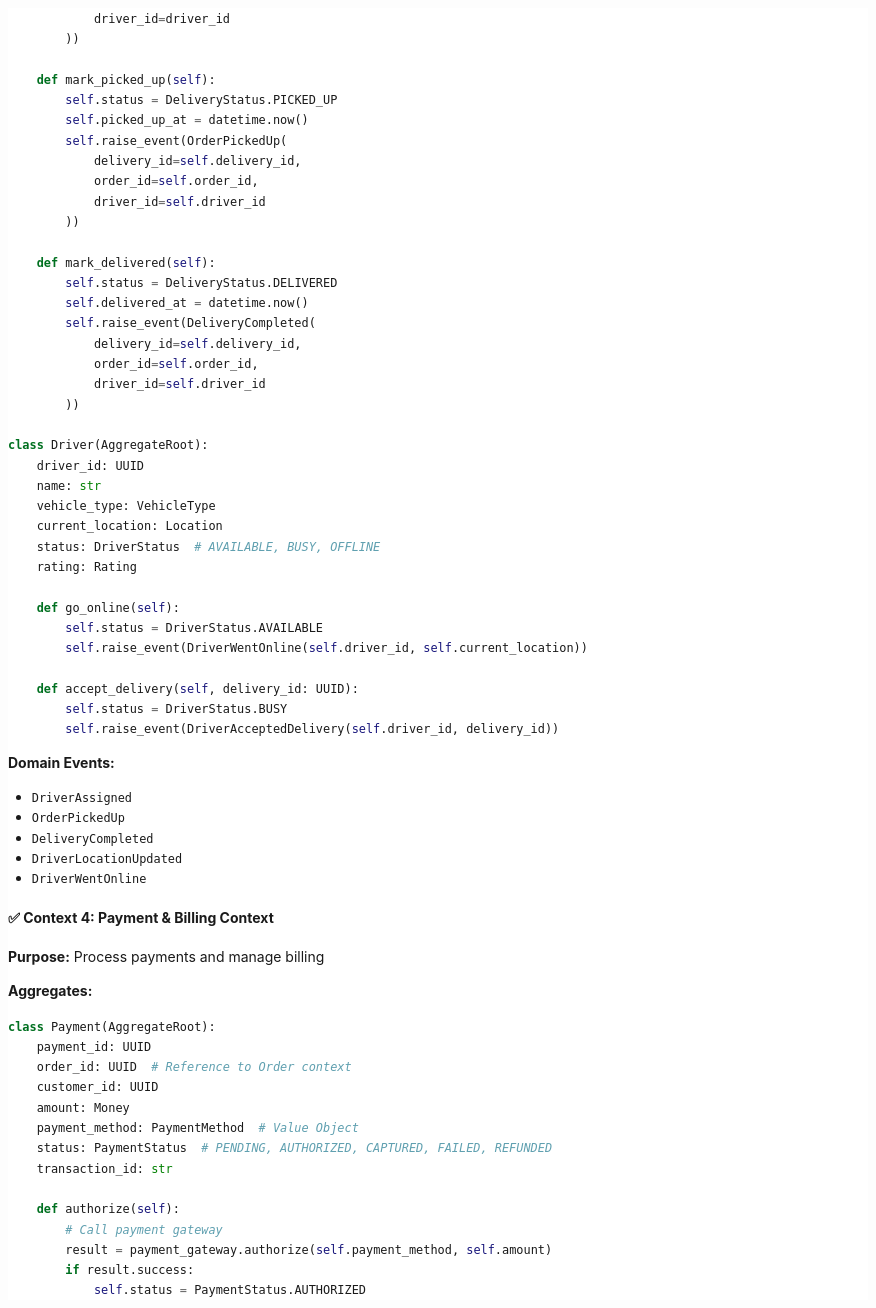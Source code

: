 ```python
            driver_id=driver_id
        ))
    
    def mark_picked_up(self):
        self.status = DeliveryStatus.PICKED_UP
        self.picked_up_at = datetime.now()
        self.raise_event(OrderPickedUp(
            delivery_id=self.delivery_id,
            order_id=self.order_id,
            driver_id=self.driver_id
        ))
    
    def mark_delivered(self):
        self.status = DeliveryStatus.DELIVERED
        self.delivered_at = datetime.now()
        self.raise_event(DeliveryCompleted(
            delivery_id=self.delivery_id,
            order_id=self.order_id,
            driver_id=self.driver_id
        ))

class Driver(AggregateRoot):
    driver_id: UUID
    name: str
    vehicle_type: VehicleType
    current_location: Location
    status: DriverStatus  # AVAILABLE, BUSY, OFFLINE
    rating: Rating
    
    def go_online(self):
        self.status = DriverStatus.AVAILABLE
        self.raise_event(DriverWentOnline(self.driver_id, self.current_location))
    
    def accept_delivery(self, delivery_id: UUID):
        self.status = DriverStatus.BUSY
        self.raise_event(DriverAcceptedDelivery(self.driver_id, delivery_id))
```

**Domain Events:**
- `DriverAssigned`
- `OrderPickedUp`
- `DeliveryCompleted`
- `DriverLocationUpdated`
- `DriverWentOnline`

#### ✅ Context 4: Payment & Billing Context

**Purpose:** Process payments and manage billing

**Aggregates:**
```python
class Payment(AggregateRoot):
    payment_id: UUID
    order_id: UUID  # Reference to Order context
    customer_id: UUID
    amount: Money
    payment_method: PaymentMethod  # Value Object
    status: PaymentStatus  # PENDING, AUTHORIZED, CAPTURED, FAILED, REFUNDED
    transaction_id: str
    
    def authorize(self):
        # Call payment gateway
        result = payment_gateway.authorize(self.payment_method, self.amount)
        if result.success:
            self.status = PaymentStatus.AUTHORIZED
```